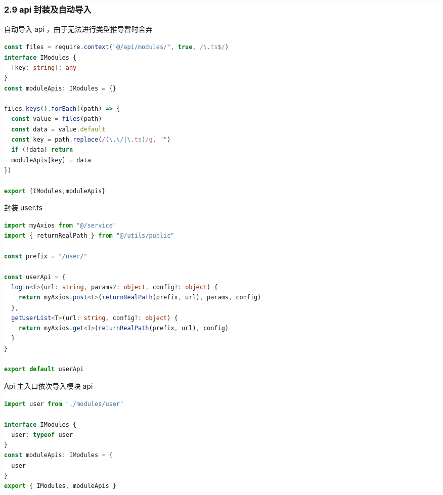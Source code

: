 ### 2.9 api 封装及自动导入

自动导入 api ，由于无法进行类型推导暂时舍弃

```typescript
const files = require.context("@/api/modules/", true, /\.ts$/)
interface IModules {
  [key: string]: any
}
const moduleApis: IModules = {}

files.keys().forEach((path) => {
  const value = files(path)
  const data = value.default
  const key = path.replace(/(\.\/|\.ts)/g, "")
  if (!data) return
  moduleApis[key] = data
})

export {IModules,moduleApis}
```

封装 user.ts

```typescript
import myAxios from "@/service"
import { returnRealPath } from "@/utils/public"

const prefix = "/user/"

const userApi = {
  login<T>(url: string, params?: object, config?: object) {
    return myAxios.post<T>(returnRealPath(prefix, url), params, config)
  },
  getUserList<T>(url: string, config?: object) {
    return myAxios.get<T>(returnRealPath(prefix, url), config)
  }
}

export default userApi
```

Api 主入口依次导入模块 api

```typescript
import user from "./modules/user"

interface IModules {
  user: typeof user
}
const moduleApis: IModules = {
  user
}
export { IModules, moduleApis }
```
